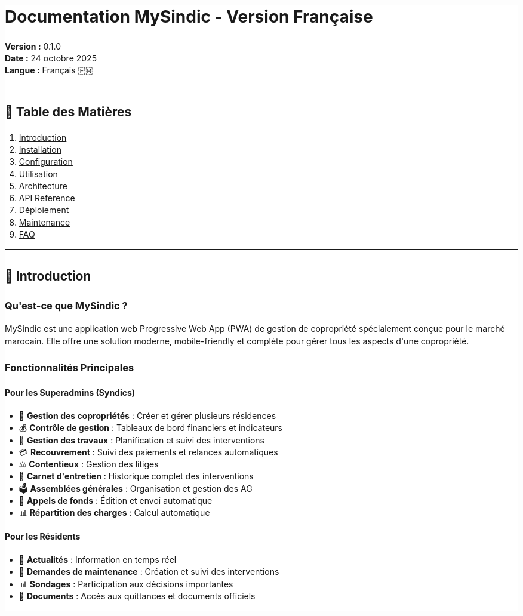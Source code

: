 # Documentation MySindic - Version Française

**Version :** 0.1.0  
**Date :** 24 octobre 2025  
**Langue :** Français 🇫🇷

---

## 📖 Table des Matières

1. [Introduction](#introduction)
2. [Installation](#installation)
3. [Configuration](#configuration)
4. [Utilisation](#utilisation)
5. [Architecture](#architecture)
6. [API Reference](#api-reference)
7. [Déploiement](#déploiement)
8. [Maintenance](#maintenance)
9. [FAQ](#faq)

---

## 🎯 Introduction

### Qu'est-ce que MySindic ?

MySindic est une application web Progressive Web App (PWA) de gestion de copropriété spécialement conçue pour le marché marocain. Elle offre une solution moderne, mobile-friendly et complète pour gérer tous les aspects d'une copropriété.

### Fonctionnalités Principales

#### Pour les Superadmins (Syndics)
- 🏢 **Gestion des copropriétés** : Créer et gérer plusieurs résidences
- 💰 **Contrôle de gestion** : Tableaux de bord financiers et indicateurs
- 🔧 **Gestion des travaux** : Planification et suivi des interventions
- 💳 **Recouvrement** : Suivi des paiements et relances automatiques
- ⚖️ **Contentieux** : Gestion des litiges
- 📝 **Carnet d'entretien** : Historique complet des interventions
- 🗳️ **Assemblées générales** : Organisation et gestion des AG
- 📧 **Appels de fonds** : Édition et envoi automatique
- 📊 **Répartition des charges** : Calcul automatique

#### Pour les Résidents
- 📢 **Actualités** : Information en temps réel
- 🔧 **Demandes de maintenance** : Création et suivi des interventions
- 📊 **Sondages** : Participation aux décisions importantes
- 📄 **Documents** : Accès aux quittances et documents officiels

---
